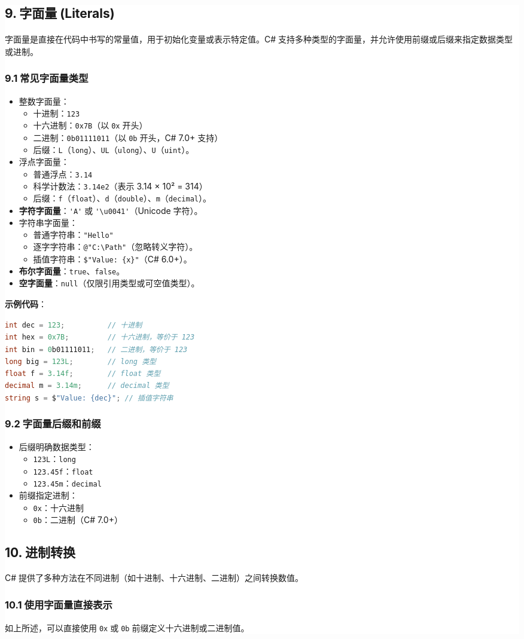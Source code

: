 ## 9. 字面量 (Literals)

字面量是直接在代码中书写的常量值，用于初始化变量或表示特定值。C# 支持多种类型的字面量，并允许使用前缀或后缀来指定数据类型或进制。

### 9.1 常见字面量类型

- 整数字面量：
  - 十进制：`123`
  - 十六进制：`0x7B`（以 `0x` 开头）
  - 二进制：`0b01111011`（以 `0b` 开头，C# 7.0+ 支持）
  - 后缀：`L`（`long`）、`UL`（`ulong`）、`U`（`uint`）。
- 浮点字面量：
  - 普通浮点：`3.14`
  - 科学计数法：`3.14e2`（表示 3.14 × 10² = 314）
  - 后缀：`f`（`float`）、`d`（`double`）、`m`（`decimal`）。
- **字符字面量**：`'A'` 或 `'\u0041'`（Unicode 字符）。
- 字符串字面量：
  - 普通字符串：`"Hello"`
  - 逐字字符串：`@"C:\Path"`（忽略转义字符）。
  - 插值字符串：`$"Value: {x}"`（C# 6.0+）。
- **布尔字面量**：`true`、`false`。
- **空字面量**：`null`（仅限引用类型或可空值类型）。

**示例代码**：

```csharp
int dec = 123;          // 十进制
int hex = 0x7B;         // 十六进制，等价于 123
int bin = 0b01111011;   // 二进制，等价于 123
long big = 123L;        // long 类型
float f = 3.14f;        // float 类型
decimal m = 3.14m;      // decimal 类型
string s = $"Value: {dec}"; // 插值字符串
```

### 9.2 字面量后缀和前缀

- 后缀明确数据类型：
  - `123L`：`long`
  - `123.45f`：`float`
  - `123.45m`：`decimal`
- 前缀指定进制：
  - `0x`：十六进制
  - `0b`：二进制（C# 7.0+）

## 10. 进制转换

C# 提供了多种方法在不同进制（如十进制、十六进制、二进制）之间转换数值。

### 10.1 使用字面量直接表示

如上所述，可以直接使用 `0x` 或 `0b` 前缀定义十六进制或二进制值。
